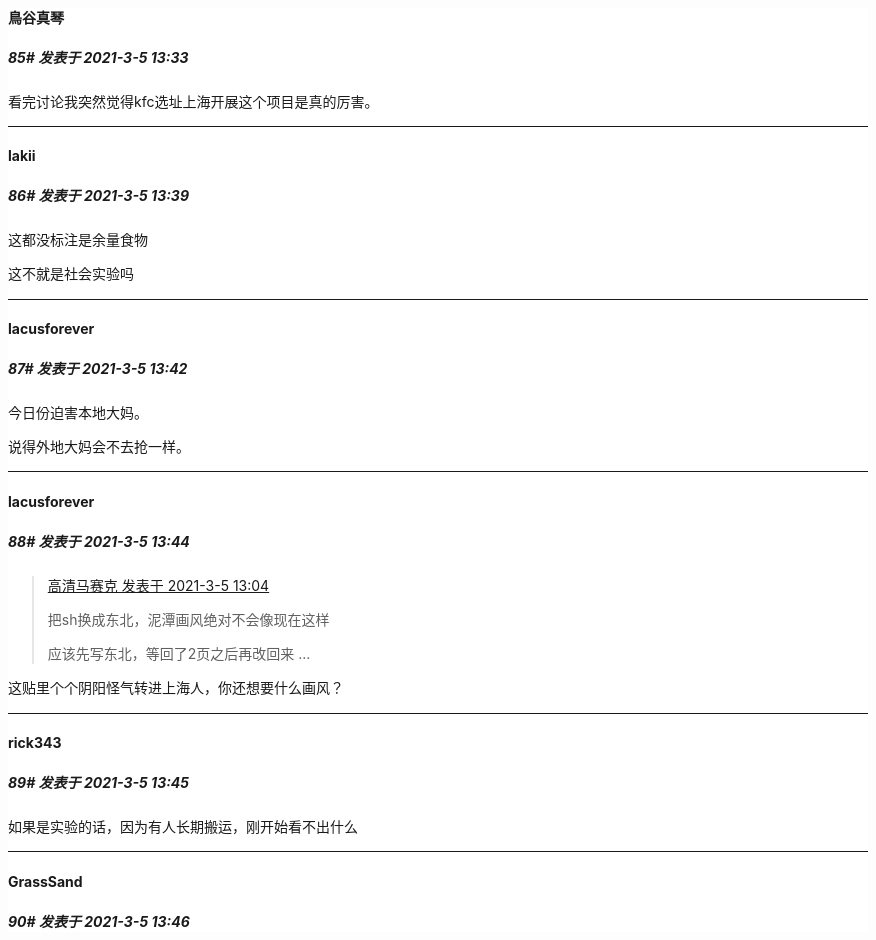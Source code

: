 ####  鳥谷真琴  
##### 85#       发表于 2021-3-5 13:33


看完讨论我突然觉得kfc选址上海开展这个项目是真的厉害。


*****

####  lakii  
##### 86#       发表于 2021-3-5 13:39


这都没标注是余量食物

这不就是社会实验吗


*****

####  lacusforever  
##### 87#       发表于 2021-3-5 13:42


今日份迫害本地大妈。


说得外地大妈会不去抢一样。


*****

####  lacusforever  
##### 88#       发表于 2021-3-5 13:44


<blockquote><a href="httphttps://bbs.saraba1st.com/2b/forum.php?mod=redirect&amp;goto=findpost&amp;pid=50520243&amp;ptid=1991301" target="_blank">高清马赛克 发表于 2021-3-5 13:04</a>

把sh换成东北，泥潭画风绝对不会像现在这样


应该先写东北，等回了2页之后再改回来 ...</blockquote>
这贴里个个阴阳怪气转进上海人，你还想要什么画风？


*****

####  rick343  
##### 89#       发表于 2021-3-5 13:45


如果是实验的话，因为有人长期搬运，刚开始看不出什么


*****

####  GrassSand  
##### 90#       发表于 2021-3-5 13:46
